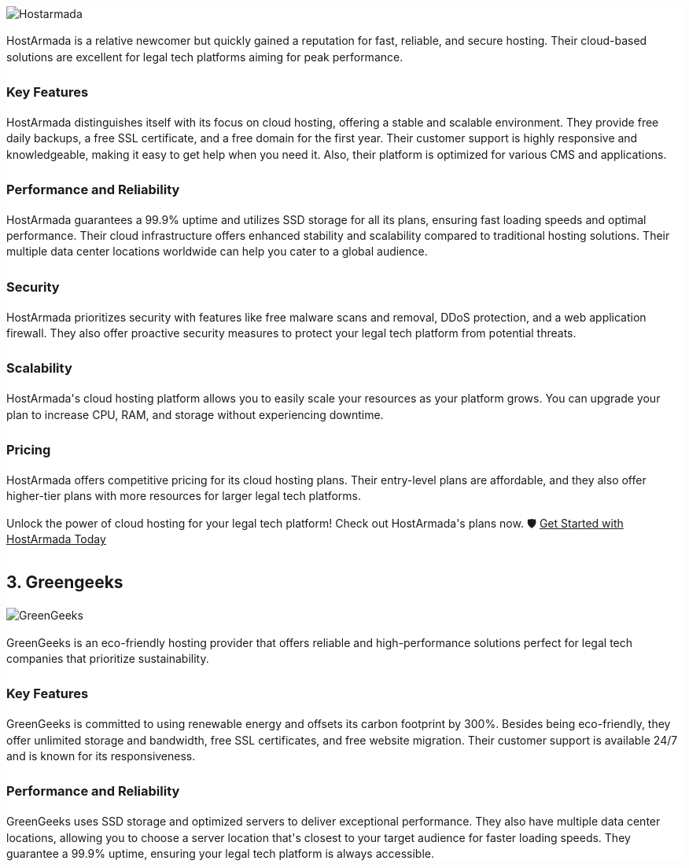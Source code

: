 ![Hostarmada](https://i.imgur.com/KFbdf3o.jpeg "Hostarmada Hosting")

HostArmada is a relative newcomer but quickly gained a reputation for fast, reliable, and secure hosting. Their cloud-based solutions are excellent for legal tech platforms aiming for peak performance.

### Key Features
HostArmada distinguishes itself with its focus on cloud hosting, offering a stable and scalable environment. They provide free daily backups, a free SSL certificate, and a free domain for the first year. Their customer support is highly responsive and knowledgeable, making it easy to get help when you need it. Also, their platform is optimized for various CMS and applications.

### Performance and Reliability
HostArmada guarantees a 99.9% uptime and utilizes SSD storage for all its plans, ensuring fast loading speeds and optimal performance. Their cloud infrastructure offers enhanced stability and scalability compared to traditional hosting solutions. Their multiple data center locations worldwide can help you cater to a global audience.

### Security
HostArmada prioritizes security with features like free malware scans and removal, DDoS protection, and a web application firewall. They also offer proactive security measures to protect your legal tech platform from potential threats.

### Scalability
HostArmada's cloud hosting platform allows you to easily scale your resources as your platform grows. You can upgrade your plan to increase CPU, RAM, and storage without experiencing downtime.

### Pricing
HostArmada offers competitive pricing for its cloud hosting plans. Their entry-level plans are affordable, and they also offer higher-tier plans with more resources for larger legal tech platforms.

Unlock the power of cloud hosting for your legal tech platform! Check out HostArmada's plans now. 🛡️ [Get Started with HostArmada Today](https://snipitx.com/hostarmada-jy)

## 3. Greengeeks

![GreenGeeks](https://i.imgur.com/eEwuntu.jpg "GreenGeeks Hosting")

GreenGeeks is an eco-friendly hosting provider that offers reliable and high-performance solutions perfect for legal tech companies that prioritize sustainability.

### Key Features
GreenGeeks is committed to using renewable energy and offsets its carbon footprint by 300%. Besides being eco-friendly, they offer unlimited storage and bandwidth, free SSL certificates, and free website migration. Their customer support is available 24/7 and is known for its responsiveness.

### Performance and Reliability
GreenGeeks uses SSD storage and optimized servers to deliver exceptional performance. They also have multiple data center locations, allowing you to choose a server location that's closest to your target audience for faster loading speeds. They guarantee a 99.9% uptime, ensuring your legal tech platform is always accessible.

